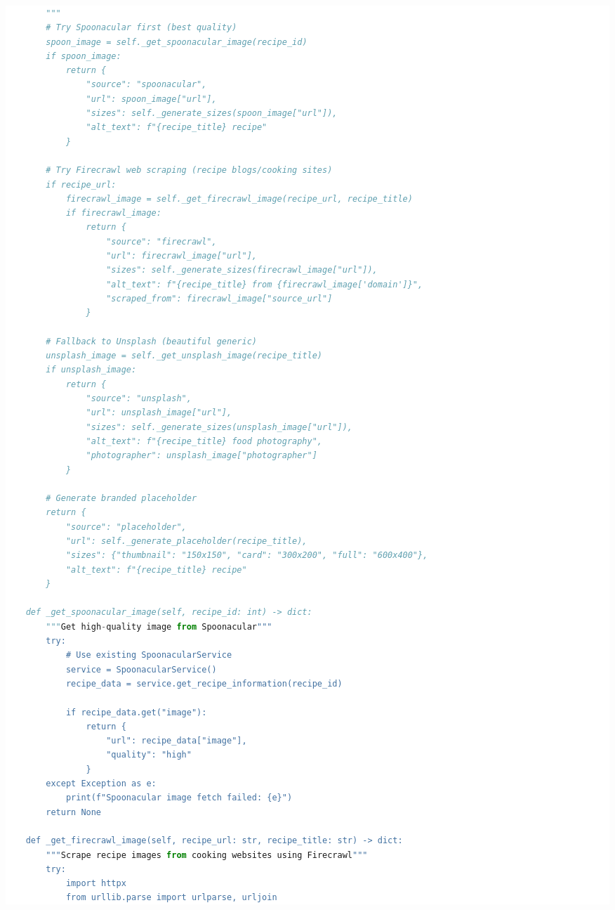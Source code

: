 ```python
        """
        # Try Spoonacular first (best quality)
        spoon_image = self._get_spoonacular_image(recipe_id)
        if spoon_image:
            return {
                "source": "spoonacular",
                "url": spoon_image["url"],
                "sizes": self._generate_sizes(spoon_image["url"]),
                "alt_text": f"{recipe_title} recipe"
            }
        
        # Try Firecrawl web scraping (recipe blogs/cooking sites)
        if recipe_url:
            firecrawl_image = self._get_firecrawl_image(recipe_url, recipe_title)
            if firecrawl_image:
                return {
                    "source": "firecrawl",
                    "url": firecrawl_image["url"],
                    "sizes": self._generate_sizes(firecrawl_image["url"]),
                    "alt_text": f"{recipe_title} from {firecrawl_image['domain']}",
                    "scraped_from": firecrawl_image["source_url"]
                }
        
        # Fallback to Unsplash (beautiful generic)
        unsplash_image = self._get_unsplash_image(recipe_title)
        if unsplash_image:
            return {
                "source": "unsplash", 
                "url": unsplash_image["url"],
                "sizes": self._generate_sizes(unsplash_image["url"]),
                "alt_text": f"{recipe_title} food photography",
                "photographer": unsplash_image["photographer"]
            }
        
        # Generate branded placeholder
        return {
            "source": "placeholder",
            "url": self._generate_placeholder(recipe_title),
            "sizes": {"thumbnail": "150x150", "card": "300x200", "full": "600x400"},
            "alt_text": f"{recipe_title} recipe"
        }
    
    def _get_spoonacular_image(self, recipe_id: int) -> dict:
        """Get high-quality image from Spoonacular"""
        try:
            # Use existing SpoonacularService
            service = SpoonacularService()
            recipe_data = service.get_recipe_information(recipe_id)
            
            if recipe_data.get("image"):
                return {
                    "url": recipe_data["image"],
                    "quality": "high"
                }
        except Exception as e:
            print(f"Spoonacular image fetch failed: {e}")
        return None
    
    def _get_firecrawl_image(self, recipe_url: str, recipe_title: str) -> dict:
        """Scrape recipe images from cooking websites using Firecrawl"""
        try:
            import httpx
            from urllib.parse import urlparse, urljoin
```
